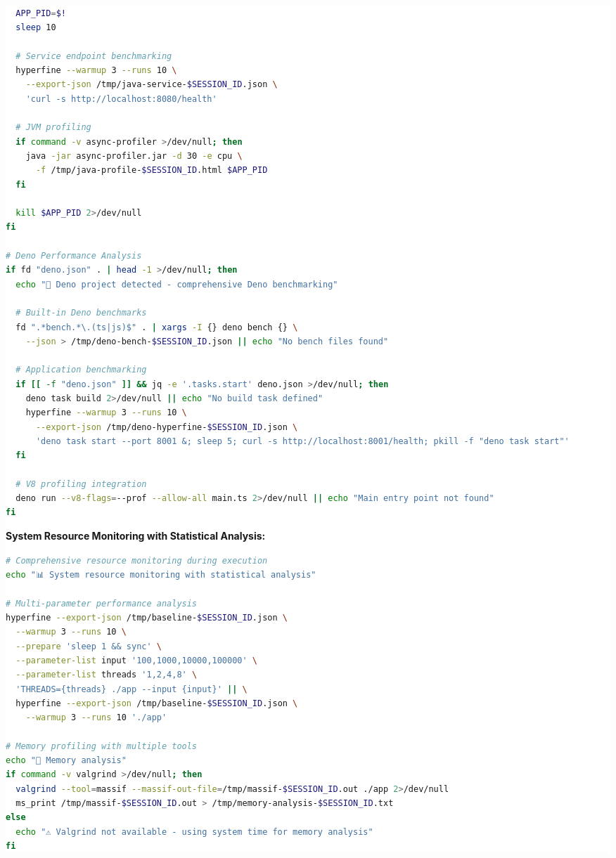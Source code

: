```bash
  APP_PID=$!
  sleep 10
  
  # Service endpoint benchmarking
  hyperfine --warmup 3 --runs 10 \
    --export-json /tmp/java-service-$SESSION_ID.json \
    'curl -s http://localhost:8080/health'
  
  # JVM profiling
  if command -v async-profiler >/dev/null; then
    java -jar async-profiler.jar -d 30 -e cpu \
      -f /tmp/java-profile-$SESSION_ID.html $APP_PID
  fi
  
  kill $APP_PID 2>/dev/null
fi

# Deno Performance Analysis
if fd "deno.json" . | head -1 >/dev/null; then
  echo "🦕 Deno project detected - comprehensive Deno benchmarking"
  
  # Built-in Deno benchmarks
  fd ".*bench.*\.(ts|js)$" . | xargs -I {} deno bench {} \
    --json > /tmp/deno-bench-$SESSION_ID.json || echo "No bench files found"
  
  # Application benchmarking
  if [[ -f "deno.json" ]] && jq -e '.tasks.start' deno.json >/dev/null; then
    deno task build 2>/dev/null || echo "No build task defined"
    hyperfine --warmup 3 --runs 10 \
      --export-json /tmp/deno-hyperfine-$SESSION_ID.json \
      'deno task start --port 8001 &; sleep 5; curl -s http://localhost:8001/health; pkill -f "deno task start"'
  fi
  
  # V8 profiling integration
  deno run --v8-flags=--prof --allow-all main.ts 2>/dev/null || echo "Main entry point not found"
fi
```

**System Resource Monitoring with Statistical Analysis:**

```bash
# Comprehensive resource monitoring during execution
echo "📊 System resource monitoring with statistical analysis"

# Multi-parameter performance analysis
hyperfine --export-json /tmp/baseline-$SESSION_ID.json \
  --warmup 3 --runs 10 \
  --prepare 'sleep 1 && sync' \
  --parameter-list input '100,1000,10000,100000' \
  --parameter-list threads '1,2,4,8' \
  'THREADS={threads} ./app --input {input}' || \
  hyperfine --export-json /tmp/baseline-$SESSION_ID.json \
    --warmup 3 --runs 10 './app'

# Memory profiling with multiple tools
echo "🧠 Memory analysis"
if command -v valgrind >/dev/null; then
  valgrind --tool=massif --massif-out-file=/tmp/massif-$SESSION_ID.out ./app 2>/dev/null
  ms_print /tmp/massif-$SESSION_ID.out > /tmp/memory-analysis-$SESSION_ID.txt
else
  echo "⚠️ Valgrind not available - using system time for memory analysis"
fi

```